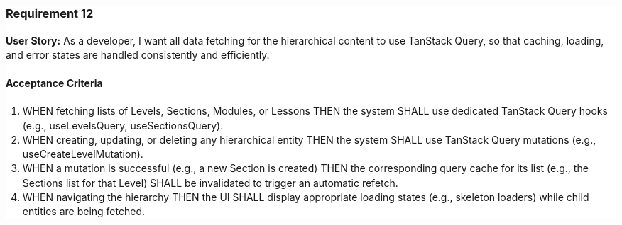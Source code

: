 ### Requirement 12

**User Story:** As a developer, I want all data fetching for the hierarchical content to use TanStack Query, so that caching, loading, and error states are handled consistently and efficiently.

#### Acceptance Criteria

1. WHEN fetching lists of Levels, Sections, Modules, or Lessons THEN the system SHALL use dedicated TanStack Query hooks (e.g., useLevelsQuery, useSectionsQuery).
2. WHEN creating, updating, or deleting any hierarchical entity THEN the system SHALL use TanStack Query mutations (e.g., useCreateLevelMutation).
3. WHEN a mutation is successful (e.g., a new Section is created) THEN the corresponding query cache for its list (e.g., the Sections list for that Level) SHALL be invalidated to trigger an automatic refetch.
4. WHEN navigating the hierarchy THEN the UI SHALL display appropriate loading states (e.g., skeleton loaders) while child entities are being fetched.




